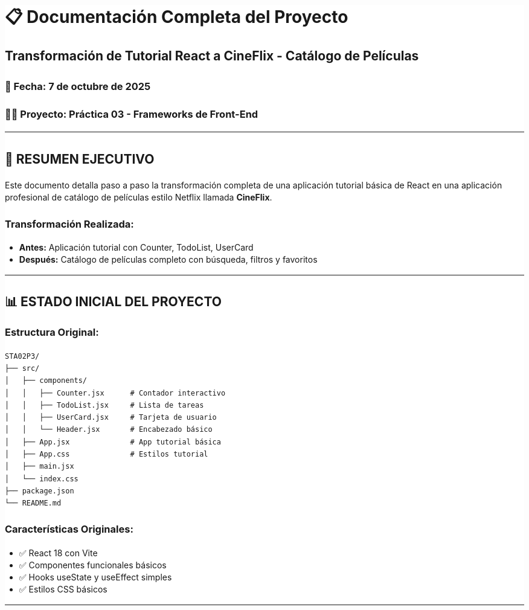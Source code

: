# 📋 Documentación Completa del Proyecto
## Transformación de Tutorial React a CineFlix - Catálogo de Películas

### 📅 Fecha: 7 de octubre de 2025
### 👨‍💻 Proyecto: Práctica 03 - Frameworks de Front-End

---

## 🎯 **RESUMEN EJECUTIVO**

Este documento detalla paso a paso la transformación completa de una aplicación tutorial básica de React en una aplicación profesional de catálogo de películas estilo Netflix llamada **CineFlix**.

### **Transformación Realizada:**
- **Antes:** Aplicación tutorial con Counter, TodoList, UserCard
- **Después:** Catálogo de películas completo con búsqueda, filtros y favoritos

---

## 📊 **ESTADO INICIAL DEL PROYECTO**

### **Estructura Original:**
```
STA02P3/
├── src/
│   ├── components/
│   │   ├── Counter.jsx      # Contador interactivo
│   │   ├── TodoList.jsx     # Lista de tareas
│   │   ├── UserCard.jsx     # Tarjeta de usuario
│   │   └── Header.jsx       # Encabezado básico
│   ├── App.jsx              # App tutorial básica
│   ├── App.css              # Estilos tutorial
│   ├── main.jsx
│   └── index.css
├── package.json
└── README.md
```

### **Características Originales:**
- ✅ React 18 con Vite
- ✅ Componentes funcionales básicos
- ✅ Hooks useState y useEffect simples
- ✅ Estilos CSS básicos

---
